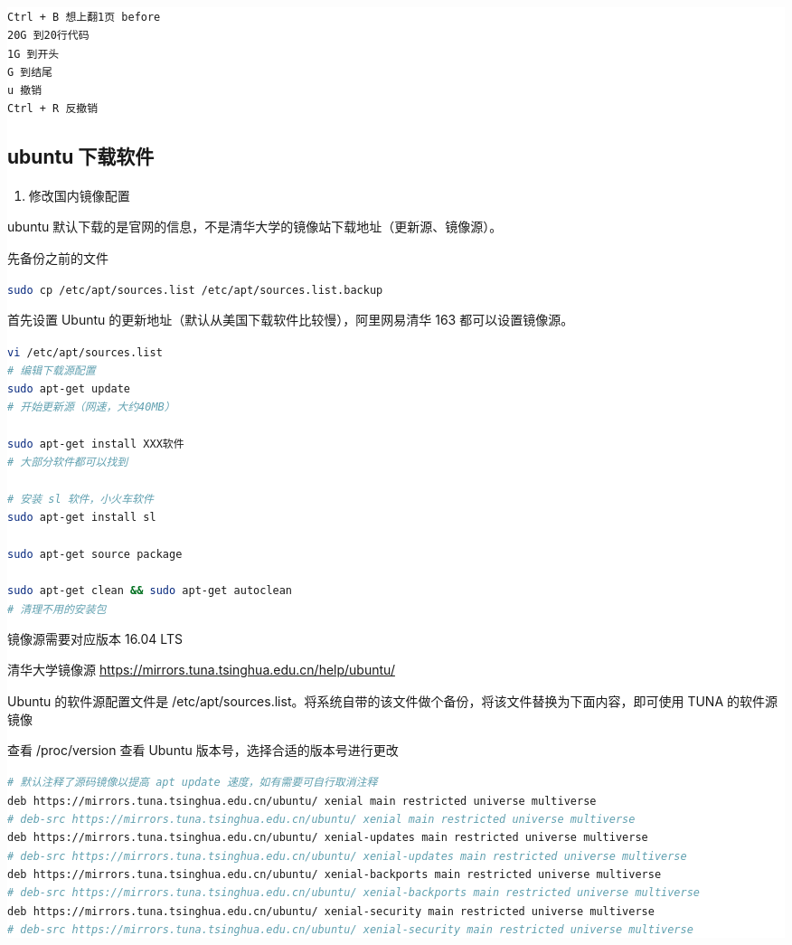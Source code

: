 ```bash
Ctrl + B 想上翻1页 before
20G 到20行代码
1G 到开头
G 到结尾
u 撤销
Ctrl + R 反撤销
```

## ubuntu 下载软件

1. 修改国内镜像配置

ubuntu 默认下载的是官网的信息，不是清华大学的镜像站下载地址（更新源、镜像源）。

先备份之前的文件

```bash
sudo cp /etc/apt/sources.list /etc/apt/sources.list.backup
```

首先设置 Ubuntu 的更新地址（默认从美国下载软件比较慢），阿里网易清华 163 都可以设置镜像源。

```bash
vi /etc/apt/sources.list
# 编辑下载源配置
sudo apt-get update
# 开始更新源（网速，大约40MB）

sudo apt-get install XXX软件
# 大部分软件都可以找到

# 安装 sl 软件，小火车软件
sudo apt-get install sl

sudo apt-get source package

sudo apt-get clean && sudo apt-get autoclean
# 清理不用的安装包
```

镜像源需要对应版本 16.04 LTS

清华大学镜像源
https://mirrors.tuna.tsinghua.edu.cn/help/ubuntu/

Ubuntu 的软件源配置文件是 /etc/apt/sources.list。将系统自带的该文件做个备份，将该文件替换为下面内容，即可使用 TUNA 的软件源镜像

查看 /proc/version 查看 Ubuntu 版本号，选择合适的版本号进行更改

```bash
# 默认注释了源码镜像以提高 apt update 速度，如有需要可自行取消注释
deb https://mirrors.tuna.tsinghua.edu.cn/ubuntu/ xenial main restricted universe multiverse
# deb-src https://mirrors.tuna.tsinghua.edu.cn/ubuntu/ xenial main restricted universe multiverse
deb https://mirrors.tuna.tsinghua.edu.cn/ubuntu/ xenial-updates main restricted universe multiverse
# deb-src https://mirrors.tuna.tsinghua.edu.cn/ubuntu/ xenial-updates main restricted universe multiverse
deb https://mirrors.tuna.tsinghua.edu.cn/ubuntu/ xenial-backports main restricted universe multiverse
# deb-src https://mirrors.tuna.tsinghua.edu.cn/ubuntu/ xenial-backports main restricted universe multiverse
deb https://mirrors.tuna.tsinghua.edu.cn/ubuntu/ xenial-security main restricted universe multiverse
# deb-src https://mirrors.tuna.tsinghua.edu.cn/ubuntu/ xenial-security main restricted universe multiverse
```
